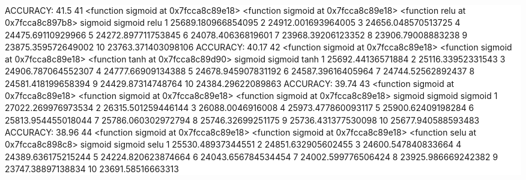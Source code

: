 ACCURACY:
41.5
41
<function sigmoid at 0x7fcca8c89e18> <function sigmoid at 0x7fcca8c89e18> <function relu at 0x7fcca8c897b8>
sigmoid sigmoid relu
1 25689.180966854095
2 24912.001693964005
3 24656.048570513725
4 24475.69110929966
5 24272.897711753845
6 24078.40636819601
7 23968.39206123352
8 23906.79008883238
9 23875.359572649002
10 23763.371403098106
ACCURACY:
40.17
42
<function sigmoid at 0x7fcca8c89e18> <function sigmoid at 0x7fcca8c89e18> <function tanh at 0x7fcca8c89d90>
sigmoid sigmoid tanh
1 25692.44136571884
2 25116.33952331543
3 24906.787064552307
4 24777.66909134388
5 24678.945907831192
6 24587.39616405964
7 24744.52562892437
8 24581.418199658394
9 24429.87314748764
10 24384.29622089863
ACCURACY:
39.74
43
<function sigmoid at 0x7fcca8c89e18> <function sigmoid at 0x7fcca8c89e18> <function sigmoid at 0x7fcca8c89e18>
sigmoid sigmoid sigmoid
1 27022.269976973534
2 26315.501259446144
3 26088.0046916008
4 25973.477860093117
5 25900.62409198284
6 25813.954455018044
7 25786.060302972794
8 25746.32699251175
9 25736.431377530098
10 25677.940588593483
ACCURACY:
38.96
44
<function sigmoid at 0x7fcca8c89e18> <function sigmoid at 0x7fcca8c89e18> <function selu at 0x7fcca8c898c8>
sigmoid sigmoid selu
1 25530.48937344551
2 24851.632905602455
3 24600.547840833664
4 24389.636175215244
5 24224.820623874664
6 24043.656784534454
7 24002.599776506424
8 23925.986669242382
9 23747.38897138834
10 23691.58516663313